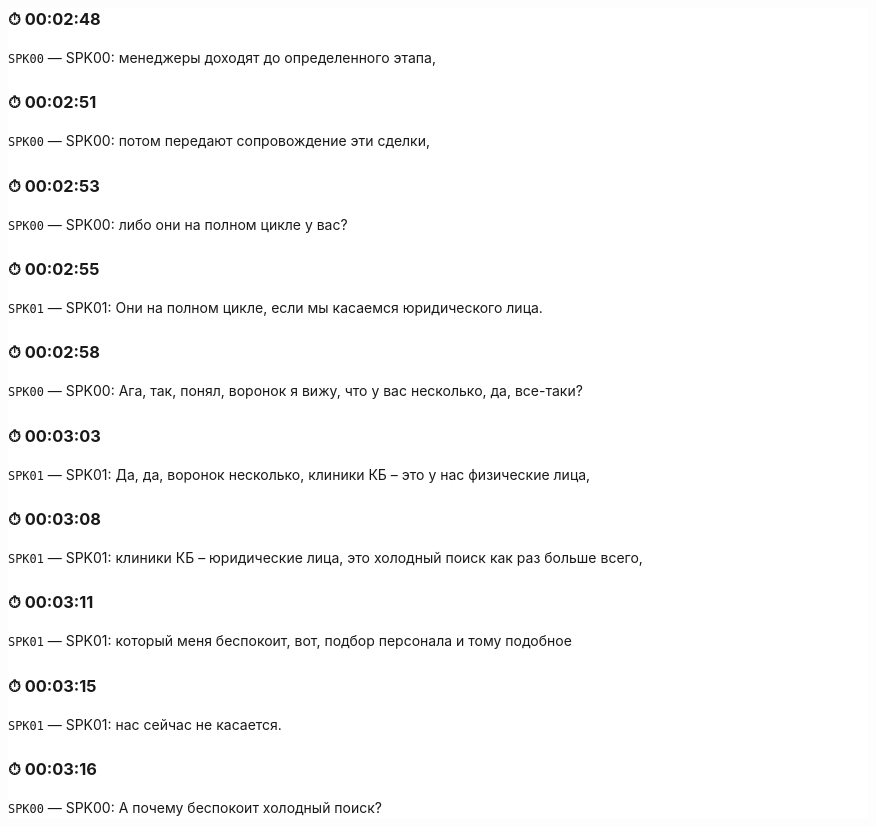### ⏱ 00:02:48

`SPK00` — SPK00:  менеджеры доходят до определенного этапа,

<a id="tc000251"></a>

### ⏱ 00:02:51

`SPK00` — SPK00:  потом передают сопровождение эти сделки,

<a id="tc000253"></a>

### ⏱ 00:02:53

`SPK00` — SPK00:  либо они на полном цикле у вас?

<a id="tc000255"></a>

### ⏱ 00:02:55

`SPK01` — SPK01:  Они на полном цикле, если мы касаемся юридического лица.

<a id="tc000258"></a>

### ⏱ 00:02:58

`SPK00` — SPK00:  Ага, так, понял, воронок я вижу, что у вас несколько, да, все-таки?

<a id="tc000303"></a>

### ⏱ 00:03:03

`SPK01` — SPK01:  Да, да, воронок несколько, клиники КБ – это у нас физические лица,

<a id="tc000308"></a>

### ⏱ 00:03:08

`SPK01` — SPK01:  клиники КБ – юридические лица, это холодный поиск как раз больше всего,

<a id="tc000311"></a>

### ⏱ 00:03:11

`SPK01` — SPK01:  который меня беспокоит, вот, подбор персонала и тому подобное

<a id="tc000315"></a>

### ⏱ 00:03:15

`SPK01` — SPK01:  нас сейчас не касается.

<a id="tc000316"></a>

### ⏱ 00:03:16

`SPK00` — SPK00:  А почему беспокоит холодный поиск?
